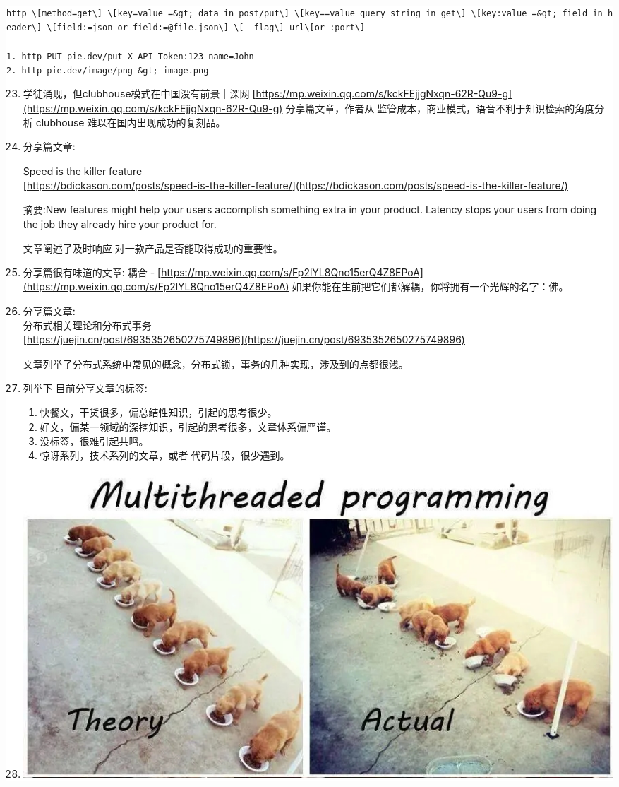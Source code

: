     http \[method=get\] \[key=value =&gt; data in post/put\] \[key==value query string in get\] \[key:value =&gt; field in header\] \[field:=json or field:=@file.json\] \[--flag\] url\[or :port\]

    1. http PUT pie.dev/put X-API-Token:123 name=John
    2. http pie.dev/image/png &gt; image.png

23. 学徒涌现，但clubhouse模式在中国没有前景｜深网 [https://mp.weixin.qq.com/s/kckFEjjgNxqn-62R-Qu9-g](https://mp.weixin.qq.com/s/kckFEjjgNxqn-62R-Qu9-g)  分享篇文章，作者从 监管成本，商业模式，语音不利于知识检索的角度分析 clubhouse 难以在国内出现成功的复刻品。
24. 分享篇文章:

    Speed is the killer feature   
    [https://bdickason.com/posts/speed-is-the-killer-feature/](https://bdickason.com/posts/speed-is-the-killer-feature/)

    摘要:New features might help your users accomplish something extra in your product. Latency stops your users from doing the job they already hire your product for.

    文章阐述了及时响应 对一款产品是否能取得成功的重要性。

25. 分享篇很有味道的文章:  耦合 - [https://mp.weixin.qq.com/s/Fp2lYL8Qno15erQ4Z8EPoA](https://mp.weixin.qq.com/s/Fp2lYL8Qno15erQ4Z8EPoA)  如果你能在生前把它们都解耦，你将拥有一个光辉的名字：佛。
26. 分享篇文章:   
    分布式相关理论和分布式事务   
    [https://juejin.cn/post/6935352650275749896](https://juejin.cn/post/6935352650275749896)

    文章列举了分布式系统中常见的概念，分布式锁，事务的几种实现，涉及到的点都很浅。

27. 列举下 目前分享文章的标签:
    1. 快餐文，干货很多，偏总结性知识，引起的思考很少。
    2. 好文，偏某一领域的深挖知识，引起的思考很多，文章体系偏严谨。
    3. 没标签，很难引起共鸣。
    4. 惊讶系列，技术系列的文章，或者 代码片段，很少遇到。
28. ![image-20210319215244739](../../.gitbook/assets/image-20210319215244739.png)